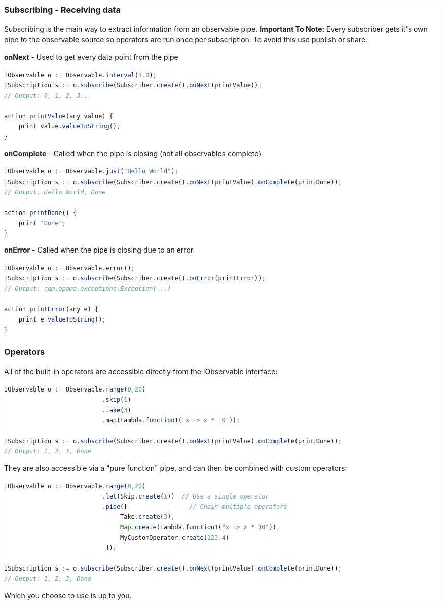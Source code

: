 ### <a id="subscribing"></a>Subscribing - Receiving data
Subscribing is the main way to extract information from an observable pipe.
**Important To Note:** Every subscriber gets it's own pipe to the observable source so operators are run once per subscription. To avoid this use [publish or share](#multicasting).

**onNext** - Used to get every data point from the pipe
```javascript
IObservable o := Observable.interval(1.0);
ISubscription s := o.subscribe(Subscriber.create().onNext(printValue));
// Output: 0, 1, 2, 3...

action printValue(any value) {
    print value.valueToString();
}
```
**onComplete** - Called when the pipe is closing (not all observables complete)
```javascript
IObservable o := Observable.just("Hello World");
ISubscription s := o.subscribe(Subscriber.create().onNext(printValue).onComplete(printDone));
// Output: Hello World, Done

action printDone() {
    print "Done";
}
```
**onError** - Called when the pipe is closing due to an error
```javascript
IObservable o := Observable.error();
ISubscription s := o.subscribe(Subscriber.create().onError(printError));
// Output: com.apama.exceptions.Exception(...)

action printError(any e) {
    print e.valueToString();
}
```
### <a id="operators"></a>Operators
All of the built-in operators are accessible directly from the IObservable interface:
```javascript
IObservable o := Observable.range(0,20)
                           .skip(1)
                           .take(3)
                           .map(Lambda.function1("x => x * 10"));
                            
ISubscription s := o.subscribe(Subscriber.create().onNext(printValue).onComplete(printDone));
// Output: 1, 2, 3, Done
```
They are also accessible via a "pure function" pipe, and can then be combined with custom operators:
```javascript
IObservable o := Observable.range(0,20)
                           .let(Skip.create(1))  // Use a single operator
                           .pipe([                 // Chain multiple operators
                                Take.create(3),
                                Map.create(Lambda.function1("x => x * 10")),
                                MyCustomOperator.create(123.4)
                            ]);
                            
ISubscription s := o.subscribe(Subscriber.create().onNext(printValue).onComplete(printDone));
// Output: 1, 2, 3, Done
```
Which you choose to use is up to you.

